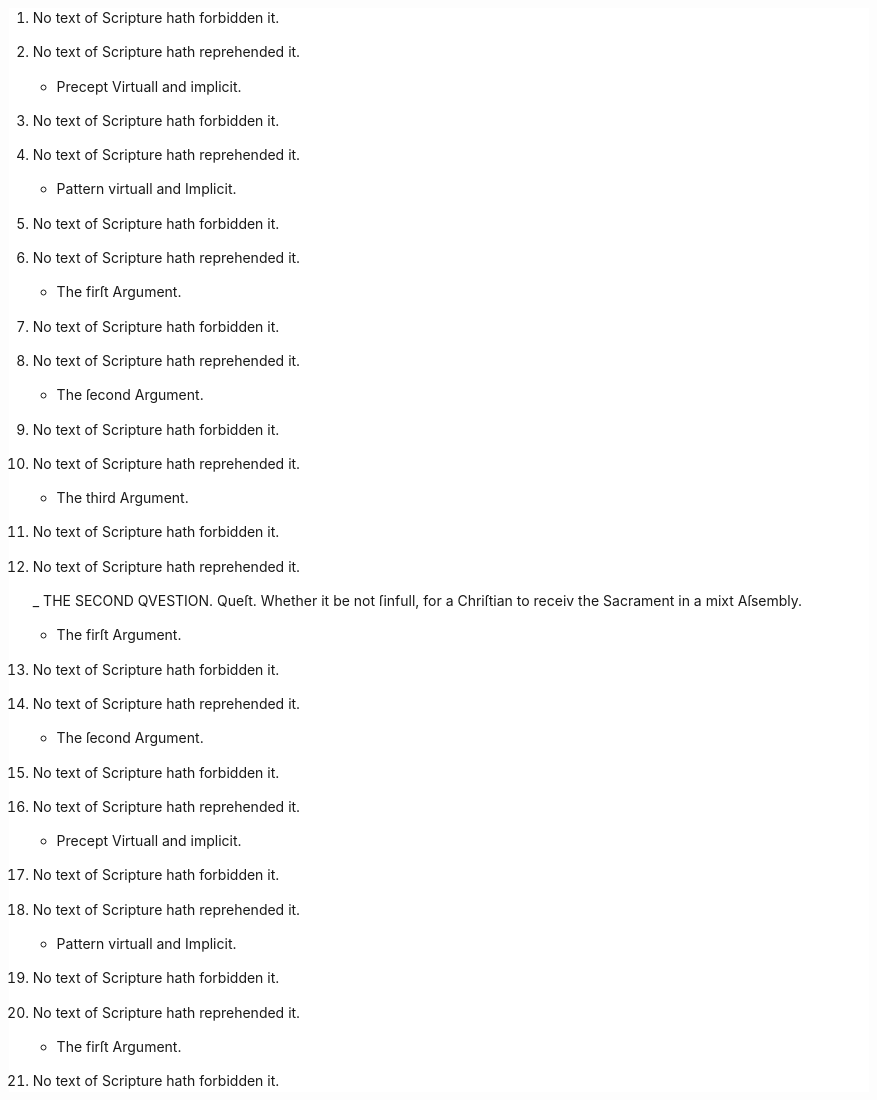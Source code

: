 1. No text of Scripture hath forbidden it.

2. No text of Scripture hath reprehended it.

      * Precept Virtuall and implicit.

1. No text of Scripture hath forbidden it.

2. No text of Scripture hath reprehended it.

      * Pattern virtuall and Implicit.

1. No text of Scripture hath forbidden it.

2. No text of Scripture hath reprehended it.

      * The firſt Argument.

1. No text of Scripture hath forbidden it.

2. No text of Scripture hath reprehended it.

      * The ſecond Argument.

1. No text of Scripture hath forbidden it.

2. No text of Scripture hath reprehended it.

      * The third Argument.

1. No text of Scripture hath forbidden it.

2. No text of Scripture hath reprehended it.

    _ THE SECOND QVESTION. Queſt. Whether it be not ſinfull, for a Chriſtian to receiv the Sacrament in a mixt Aſsembly.

      * The firſt Argument.

1. No text of Scripture hath forbidden it.

2. No text of Scripture hath reprehended it.

      * The ſecond Argument.

1. No text of Scripture hath forbidden it.

2. No text of Scripture hath reprehended it.

      * Precept Virtuall and implicit.

1. No text of Scripture hath forbidden it.

2. No text of Scripture hath reprehended it.

      * Pattern virtuall and Implicit.

1. No text of Scripture hath forbidden it.

2. No text of Scripture hath reprehended it.

      * The firſt Argument.

1. No text of Scripture hath forbidden it.
